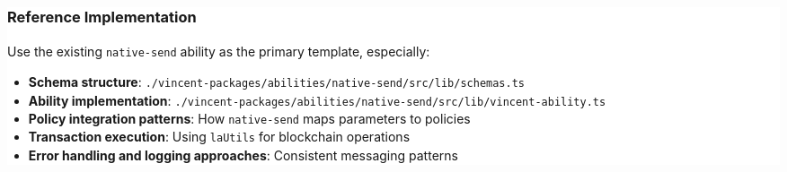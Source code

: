 ### Reference Implementation

Use the existing `native-send` ability as the primary template, especially:

- **Schema structure**: `./vincent-packages/abilities/native-send/src/lib/schemas.ts`
- **Ability implementation**: `./vincent-packages/abilities/native-send/src/lib/vincent-ability.ts`
- **Policy integration patterns**: How `native-send` maps parameters to policies
- **Transaction execution**: Using `laUtils` for blockchain operations
- **Error handling and logging approaches**: Consistent messaging patterns
